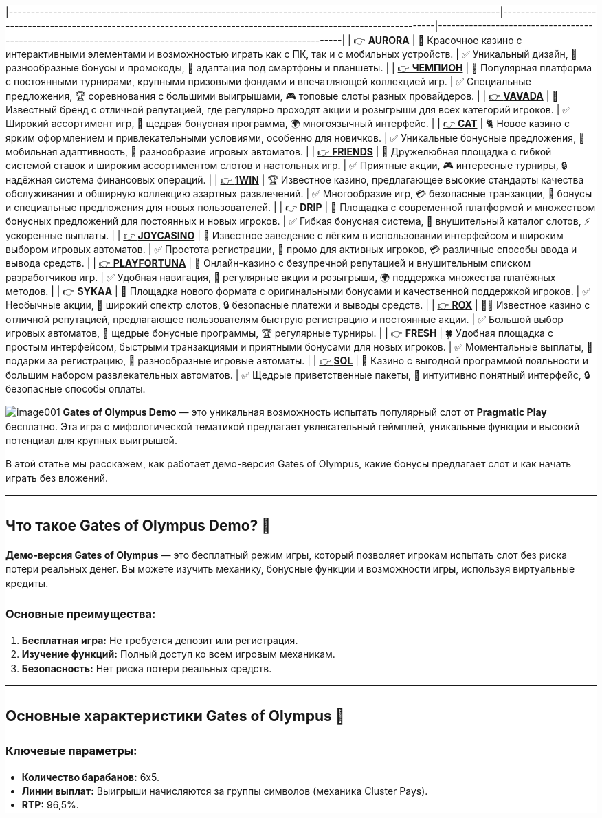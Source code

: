 |---------------------------------------------------------------------------------------------------------------|----------------------------------------------------------------------------------------------------------------------|---------------------------------------------------------------------------------------------------------------|
| [👉 **AURORA**](https://10trafic-stat2.com/click/668546556bcc6313411604bc/6766/13031/subaccount)               | 🌌 Красочное казино с интерактивными элементами и возможностью играть как с ПК, так и с мобильных устройств.         | ✅ Уникальный дизайн, 🎁 разнообразные бонусы и промокоды, 📱 адаптация под смартфоны и планшеты.             |
| [👉 **ЧЕМПИОН**](https://temon-gter.cfd/go/9n8?p56190p303844p3509t17502)                                        | 🏅 Популярная платформа с постоянными турнирами, крупными призовыми фондами и впечатляющей коллекцией игр.           | ✅ Специальные предложения, 🏆 соревнования с большими выигрышами, 🎮 топовые слоты разных провайдеров.         |
| [👉 **VAVADA**](https://partnervavadarv.com?promo=75590753-cc8b-4c4a-8d71-99b7a2293439-jud&target=register)     | 💼 Известный бренд с отличной репутацией, где регулярно проходят акции и розыгрыши для всех категорий игроков.        | ✅ Широкий ассортимент игр, 🎁 щедрая бонусная программа, 🌍 многоязычный интерфейс.                           |
| [👉 **CAT**](https://catchthecatthree.com/d1bfb4f94)                                                           | 🐈 Новое казино с ярким оформлением и привлекательными условиями, особенно для новичков.                              | ✅ Уникальные бонусные предложения, 📱 мобильная адаптивность, 🎰 разнообразие игровых автоматов.              |
| [👉 **FRIENDS**](https://gofriends.vc/FRJUD)                                                                   | 🎉 Дружелюбная площадка с гибкой системой ставок и широким ассортиментом слотов и настольных игр.                      | ✅ Приятные акции, 🎮 интересные турниры, 🔒 надёжная система финансовых операций.                             |
| [👉 **1WIN**](https://brandplay.link/9sD8CZLQ)                                                                 | 🏆 Известное казино, предлагающее высокие стандарты качества обслуживания и обширную коллекцию азартных развлечений.  | ✅ Многообразие игр, 💳 безопасные транзакции, 🎁 бонусы и специальные предложения для новых пользователей.    |
| [👉 **DRIP**](https://drp-irrs01.com/c4bf3bd2f)                                                                | 🚀 Площадка с современной платформой и множеством бонусных предложений для постоянных и новых игроков.                | ✅ Гибкая бонусная система, 🎰 внушительный каталог слотов, ⚡ ускоренные выплаты.                             |
| [👉 **JOYCASINO**](https://rpc30.call2me.pro/?/ru/registration?apkpop=0&partner=p24970p3289525p8e5d)           | 🎊 Известное заведение с лёгким в использовании интерфейсом и широким выбором игровых автоматов.                       | ✅ Простота регистрации, 🎁 промо для активных игроков, 💳 различные способы ввода и вывода средств.           |
| [👉 **PLAYFORTUNA**](https://4v4rg0e52p.com/alt/playfortuna?27f770988db651f9cc8f16742d88cecd)                  | 🎰 Онлайн-казино с безупречной репутацией и внушительным списком разработчиков игр.                                   | ✅ Удобная навигация, 🎁 регулярные акции и розыгрыши, 🌍 поддержка множества платёжных методов.               |
| [👉 **SYKAA**](https://s-four-way.com?source=jud&pid=30697)                                                    | 🌠 Площадка нового формата с оригинальными бонусами и качественной поддержкой игроков.                                | ✅ Необычные акции, 🎰 широкий спектр слотов, 🔒 безопасные платежи и выводы средств.                          |
| [👉 **ROX**](https://rox-pvwfpjgcxe.com/c55c4faad)                                                             | 🏴‍☠️ Известное казино с отличной репутацией, предлагающее пользователям быструю регистрацию и постоянные акции.       | ✅ Большой выбор игровых автоматов, 🎁 щедрые бонусные программы, 🏆 регулярные турниры.                        |
| [👉 **FRESH**](https://fresh-eumwkxwao.com/c48bec95c)                                                          | 🍀 Удобная площадка с простым интерфейсом, быстрыми транзакциями и приятными бонусами для новых игроков.              | ✅ Моментальные выплаты, 🎁 подарки за регистрацию, 🎰 разнообразные игровые автоматы.                          |
| [👉 **SOL**](https://sol-mmtdzfbaco.com/ccea5aac8)                                                             | 🌅 Казино с выгодной программой лояльности и большим набором развлекательных автоматов.                               | ✅ Щедрые приветственные пакеты, 🌟 интуитивно понятный интерфейс, 🔒 безопасные способы оплаты.

![image001](https://github.com/user-attachments/assets/e97cacd0-dc02-40db-8b9b-1dd8dce8c385)
**Gates of Olympus Demo** — это уникальная возможность испытать популярный слот от **Pragmatic Play** бесплатно. Эта игра с мифологической тематикой предлагает увлекательный геймплей, уникальные функции и высокий потенциал для крупных выигрышей.  

В этой статье мы расскажем, как работает демо-версия Gates of Olympus, какие бонусы предлагает слот и как начать играть без вложений.  

---

## Что такое Gates of Olympus Demo? 🎰  

**Демо-версия Gates of Olympus** — это бесплатный режим игры, который позволяет игрокам испытать слот без риска потери реальных денег. Вы можете изучить механику, бонусные функции и возможности игры, используя виртуальные кредиты.  

### Основные преимущества:  
1. **Бесплатная игра:** Не требуется депозит или регистрация.  
2. **Изучение функций:** Полный доступ ко всем игровым механикам.  
3. **Безопасность:** Нет риска потери реальных средств.  

---

## Основные характеристики Gates of Olympus 🌟  

### Ключевые параметры:  
- **Количество барабанов:** 6x5.  
- **Линии выплат:** Выигрыши начисляются за группы символов (механика Cluster Pays).  
- **RTP:** 96,5%.  